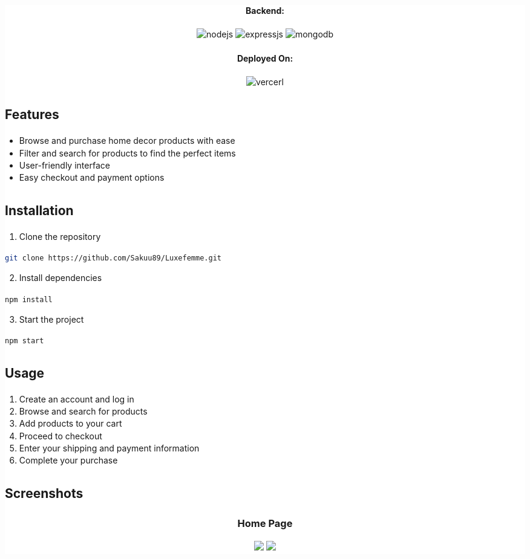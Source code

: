 <h4 align="center">Backend:</h4>

<p align="center">
  <img src="https://img.shields.io/badge/Node.js-339933?style=for-the-badge&logo=nodedotjs&logoColor=white" alt="nodejs" />
  <img src="https://img.shields.io/badge/Express.js-000000?style=for-the-badge&logo=express&logoColor=white" alt="expressjs" />
  <img src="https://img.shields.io/badge/MongoDB-%234ea94b.svg?style=for-the-badge&logo=mongodb&logoColor=white" alt="mongodb" />
</p>

<h4 align="center">Deployed On:</h4>

<p align="center">
  <img src="https://img.shields.io/badge/Vercel-000000?style=for-the-badge&logo=vercel&logoColor=white" alt="vercerl">
</p>

## Features

- Browse and purchase home decor products with ease
- Filter and search for products to find the perfect items
- User-friendly interface
- Easy checkout and payment options

## Installation

1. Clone the repository

```bash
git clone https://github.com/Sakuu89/Luxefemme.git
```

2. Install dependencies

```bash
npm install
```

3. Start the project

```bash
npm start
```

## Usage

1. Create an account and log in
2. Browse and search for products
3. Add products to your cart
4. Proceed to checkout
5. Enter your shipping and payment information
6. Complete your purchase

## Screenshots

<div align="center">
  <h3>Home Page</h3>
  <img src="https://github.com/khanahmad4527/luxefemme/blob/master/client/src/assets/Screenshot%20(120).png?raw=true" width="800">
    <img src="https://github.com/khanahmad4527/luxefemme/blob/master/client/src/assets/Screenshot%20(121).png?raw=true" width="800">
</div>
